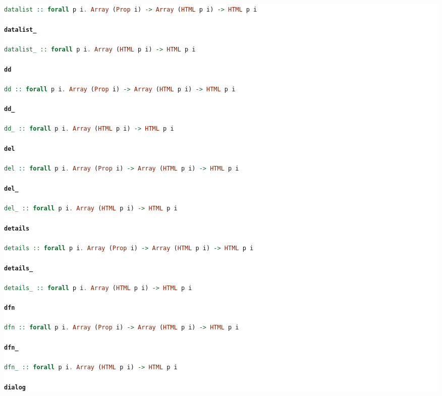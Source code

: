 ``` purescript
datalist :: forall p i. Array (Prop i) -> Array (HTML p i) -> HTML p i
```

#### `datalist_`

``` purescript
datalist_ :: forall p i. Array (HTML p i) -> HTML p i
```

#### `dd`

``` purescript
dd :: forall p i. Array (Prop i) -> Array (HTML p i) -> HTML p i
```

#### `dd_`

``` purescript
dd_ :: forall p i. Array (HTML p i) -> HTML p i
```

#### `del`

``` purescript
del :: forall p i. Array (Prop i) -> Array (HTML p i) -> HTML p i
```

#### `del_`

``` purescript
del_ :: forall p i. Array (HTML p i) -> HTML p i
```

#### `details`

``` purescript
details :: forall p i. Array (Prop i) -> Array (HTML p i) -> HTML p i
```

#### `details_`

``` purescript
details_ :: forall p i. Array (HTML p i) -> HTML p i
```

#### `dfn`

``` purescript
dfn :: forall p i. Array (Prop i) -> Array (HTML p i) -> HTML p i
```

#### `dfn_`

``` purescript
dfn_ :: forall p i. Array (HTML p i) -> HTML p i
```

#### `dialog`
